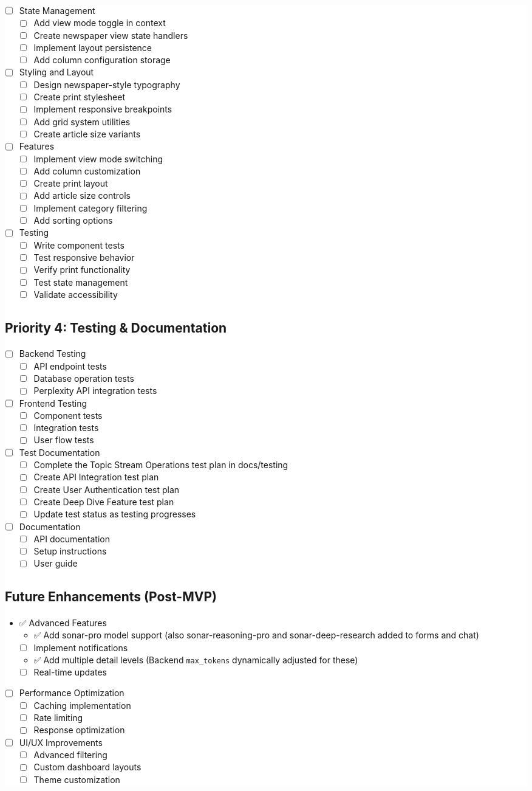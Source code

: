 
- [ ] State Management
  - [ ] Add view mode toggle in context
  - [ ] Create newspaper view state handlers
  - [ ] Implement layout persistence
  - [ ] Add column configuration storage

- [ ] Styling and Layout
  - [ ] Design newspaper-style typography
  - [ ] Create print stylesheet
  - [ ] Implement responsive breakpoints
  - [ ] Add grid system utilities
  - [ ] Create article size variants

- [ ] Features
  - [ ] Implement view mode switching
  - [ ] Add column customization
  - [ ] Create print layout
  - [ ] Add article size controls
  - [ ] Implement category filtering
  - [ ] Add sorting options

- [ ] Testing
  - [ ] Write component tests
  - [ ] Test responsive behavior
  - [ ] Verify print functionality
  - [ ] Test state management
  - [ ] Validate accessibility

## Priority 4: Testing & Documentation
- [ ] Backend Testing
  - [ ] API endpoint tests
  - [ ] Database operation tests
  - [ ] Perplexity API integration tests
- [ ] Frontend Testing
  - [ ] Component tests
  - [ ] Integration tests
  - [ ] User flow tests
- [ ] Test Documentation
  - [ ] Complete the Topic Stream Operations test plan in docs/testing
  - [ ] Create API Integration test plan
  - [ ] Create User Authentication test plan
  - [ ] Create Deep Dive Feature test plan
  - [ ] Update test status as testing progresses
- [ ] Documentation
  - [ ] API documentation
  - [ ] Setup instructions
  - [ ] User guide

## Future Enhancements (Post-MVP)
- ✅ Advanced Features
  - ✅ Add sonar-pro model support (also sonar-reasoning-pro and sonar-deep-research added to forms and chat)
  - [ ] Implement notifications
  - ✅ Add multiple detail levels (Backend `max_tokens` dynamically adjusted for these)
  - [ ] Real-time updates
- [ ] Performance Optimization
  - [ ] Caching implementation
  - [ ] Rate limiting
  - [ ] Response optimization
- [ ] UI/UX Improvements
  - [ ] Advanced filtering
  - [ ] Custom dashboard layouts
  - [ ] Theme customization
